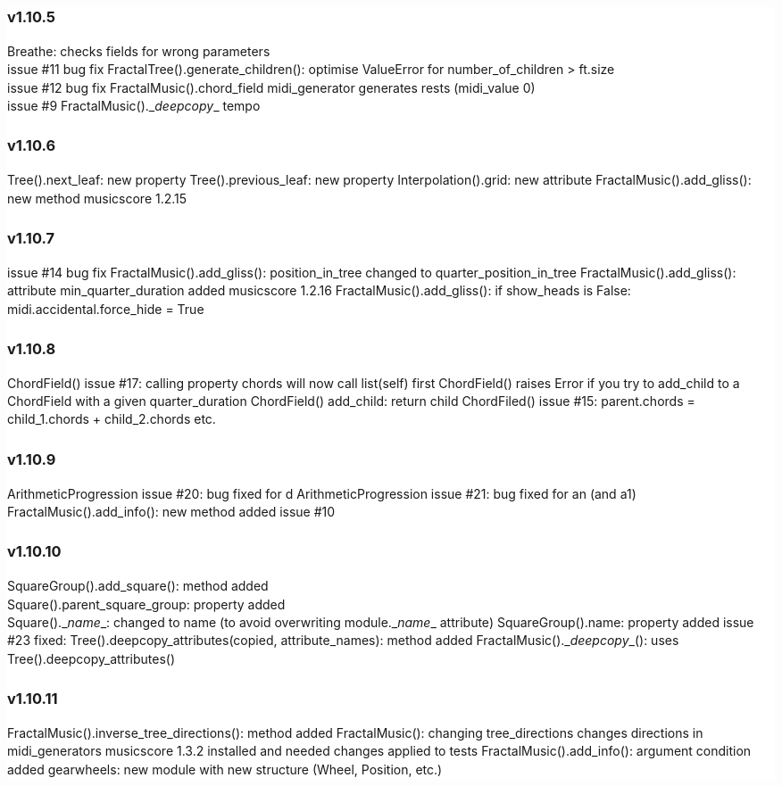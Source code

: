 ### v1.10.5  
Breathe: checks fields for wrong parameters  
issue #11 bug fix FractalTree().generate_children(): optimise ValueError for number_of_children > ft.size  
issue #12 bug fix FractalMusic().chord_field midi_generator generates rests (midi_value 0)  
issue #9 FractalMusic().\__deepcopy__ tempo  

### v1.10.6
Tree().next_leaf: new property
Tree().previous_leaf: new property
Interpolation().grid: new attribute
FractalMusic().add_gliss(): new method
musicscore 1.2.15

### v1.10.7
issue #14 bug fix FractalMusic().add_gliss(): position_in_tree changed to quarter_position_in_tree
FractalMusic().add_gliss(): attribute min_quarter_duration added
musicscore 1.2.16
FractalMusic().add_gliss(): if show_heads is False: midi.accidental.force_hide = True

### v1.10.8
ChordField() issue #17: calling property chords will now call list(self) first
ChordField() raises Error if you try to add_child to a ChordField with a given quarter_duration
ChordField() add_child: return child
ChordFiled() issue #15: parent.chords = child_1.chords + child_2.chords etc.

### v1.10.9
ArithmeticProgression issue #20: bug fixed for d
ArithmeticProgression issue #21: bug fixed for an (and a1)
FractalMusic().add_info(): new method added issue #10

### v1.10.10  
SquareGroup().add_square(): method added  
Square().parent_square_group: property added  
Square().\__name__: changed to name (to avoid overwriting module.\__name__ attribute)
SquareGroup().name: property added
issue #23 fixed:
Tree().deepcopy_attributes(copied, attribute_names): method added
FractalMusic().\__deepcopy__(): uses Tree().deepcopy_attributes()

### v1.10.11
FractalMusic().inverse_tree_directions(): method added
FractalMusic(): changing tree_directions changes directions in midi_generators
musicscore 1.3.2 installed and needed changes applied to tests
FractalMusic().add_info(): argument condition added
gearwheels: new module with new structure (Wheel, Position, etc.)